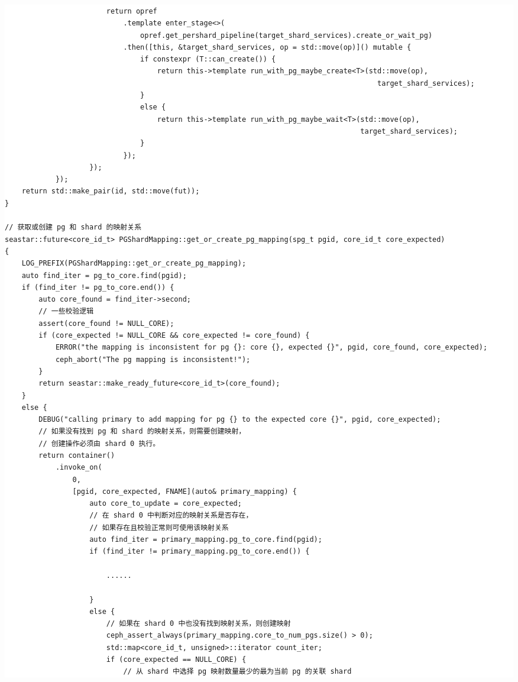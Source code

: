 ```
                        return opref
                            .template enter_stage<>(
                                opref.get_pershard_pipeline(target_shard_services).create_or_wait_pg)
                            .then([this, &target_shard_services, op = std::move(op)]() mutable {
                                if constexpr (T::can_create()) {
                                    return this->template run_with_pg_maybe_create<T>(std::move(op),
                                                                                        target_shard_services);
                                }
                                else {
                                    return this->template run_with_pg_maybe_wait<T>(std::move(op),
                                                                                    target_shard_services);
                                }
                            });
                    });
            });
    return std::make_pair(id, std::move(fut));
}

// 获取或创建 pg 和 shard 的映射关系
seastar::future<core_id_t> PGShardMapping::get_or_create_pg_mapping(spg_t pgid, core_id_t core_expected)
{
    LOG_PREFIX(PGShardMapping::get_or_create_pg_mapping);
    auto find_iter = pg_to_core.find(pgid);
    if (find_iter != pg_to_core.end()) {
        auto core_found = find_iter->second;
        // 一些校验逻辑
        assert(core_found != NULL_CORE);
        if (core_expected != NULL_CORE && core_expected != core_found) {
            ERROR("the mapping is inconsistent for pg {}: core {}, expected {}", pgid, core_found, core_expected);
            ceph_abort("The pg mapping is inconsistent!");
        }
        return seastar::make_ready_future<core_id_t>(core_found);
    }
    else {
        DEBUG("calling primary to add mapping for pg {} to the expected core {}", pgid, core_expected);
        // 如果没有找到 pg 和 shard 的映射关系，则需要创建映射，
        // 创建操作必须由 shard 0 执行。
        return container()
            .invoke_on(
                0,
                [pgid, core_expected, FNAME](auto& primary_mapping) {
                    auto core_to_update = core_expected;
                    // 在 shard 0 中判断对应的映射关系是否存在，
                    // 如果存在且校验正常则可使用该映射关系
                    auto find_iter = primary_mapping.pg_to_core.find(pgid);
                    if (find_iter != primary_mapping.pg_to_core.end()) {

                        ......

                    }
                    else {
                        // 如果在 shard 0 中也没有找到映射关系，则创建映射
                        ceph_assert_always(primary_mapping.core_to_num_pgs.size() > 0);
                        std::map<core_id_t, unsigned>::iterator count_iter;
                        if (core_expected == NULL_CORE) {
                            // 从 shard 中选择 pg 映射数量最少的最为当前 pg 的关联 shard
```
